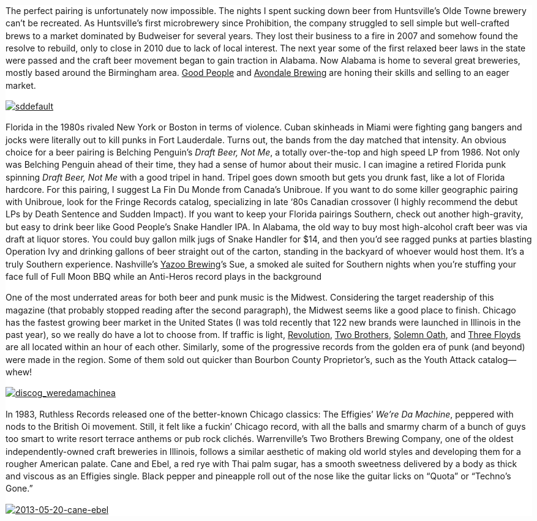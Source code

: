 The perfect pairing is unfortunately now impossible. The nights I spent sucking down beer from Huntsville’s Olde Towne brewery can’t be recreated. As Huntsville’s first microbrewery since Prohibition, the company struggled to sell simple but well-crafted brews to a market dominated by Budweiser for several years. They lost their business to a fire in 2007 and somehow found the resolve to rebuild, only to close in 2010 due to lack of local interest. The next year some of the first relaxed beer laws in the state were passed and the craft beer movement began to gain traction in Alabama. Now Alabama is home to several great breweries, mostly based around the Birmingham area. <a href="http://www.goodpeoplebrewing.com">Good People</a> and <a href="http://avondalebrewing.com/">Avondale Brewing</a> are honing their skills and selling to an eager market.

<a href="http://www.mashtunjournal.org/2015/08/punk-rock-and-beer/sddefault/" rel="attachment wp-att-622"><img class="alignnone size-large wp-image-622" src="http://www.mashtunjournal.org/wp-content/uploads/2015/08/sddefault-550x413.jpg" alt="sddefault" width="550" height="413" /></a>

Florida in the 1980s rivaled New York or Boston in terms of violence. Cuban skinheads in Miami were fighting gang bangers and jocks were literally out to kill punks in Fort Lauderdale. Turns out, the bands from the day matched that intensity. An obvious choice for a beer pairing is Belching Penguin’s <em>Draft Beer, Not Me</em>, a totally over-the-top and high speed LP from 1986. Not only was Belching Penguin ahead of their time, they had a sense of humor about their music. I can imagine a retired Florida punk spinning <em>Draft Beer, Not Me</em> with a good tripel in hand. Tripel goes down smooth but gets you drunk fast, like a lot of Florida hardcore. For this pairing, I suggest La Fin Du Monde from Canada’s Unibroue. If you want to do some killer geographic pairing with Unibroue, look for the Fringe Records catalog, specializing in late ‘80s Canadian crossover (I highly recommend the debut LPs by Death Sentence and Sudden Impact). If you want to keep your Florida pairings Southern, check out another high-gravity, but easy to drink beer like Good People’s Snake Handler IPA. In Alabama, the old way to buy most high-alcohol craft beer was via draft at liquor stores. You could buy gallon milk jugs of Snake Handler for $14, and then you’d see ragged punks at parties blasting Operation Ivy and drinking gallons of beer straight out of the carton, standing in the backyard of whoever would host them. It’s a truly Southern experience. Nashville’s <a href="http://yazoobrew.com/">Yazoo Brewing</a>’s Sue, a smoked ale suited for Southern nights when you’re stuffing your face full of Full Moon BBQ while an Anti-Heros record plays in the background

One of the most underrated areas for both beer and punk music is the Midwest. Considering the target readership of this magazine (that probably stopped reading after the second paragraph), the Midwest seems like a good place to finish. Chicago has the fastest growing beer market in the United States (I was told recently that 122 new brands were launched in Illinois in the past year), so we really do have a lot to choose from. If traffic is light, <a href="http://revbrew.com">Revolution</a>, <a href="http://www.twobrothersbrewing.com/">Two Brothers</a>, <a href="http://solemnoathbrewery.com/">Solemn Oath</a>, and <a href="http://www.3floyds.com">Three Floyds </a>are all located within an hour of each other. Similarly, some of the progressive records from the golden era of punk (and beyond) were made in the region. Some of them sold out quicker than Bourbon County Proprietor’s, such as the Youth Attack catalog—whew!

<a href="http://www.mashtunjournal.org/2015/08/punk-rock-and-beer/discog_weredamachinea/" rel="attachment wp-att-623"><img class="alignnone size-large wp-image-623" src="http://www.mashtunjournal.org/wp-content/uploads/2015/08/discog_weredamachinea-550x550.jpg" alt="discog_weredamachinea" width="550" height="550" /></a>

In 1983, Ruthless Records released one of the better-known Chicago classics: The Effigies’ <em>We’re Da Machine</em>, peppered with nods to the British Oi movement. Still, it felt like a fuckin’ Chicago record, with all the balls and smarmy charm of a bunch of guys too smart to write resort terrace anthems or pub rock clichés. Warrenville’s Two Brothers Brewing Company, one of the oldest independently-owned craft breweries in Illinois, follows a similar aesthetic of making old world styles and developing them for a rougher American palate. Cane and Ebel, a red rye with Thai palm sugar, has a smooth sweetness delivered by a body as thick and viscous as an Effigies single. Black pepper and pineapple roll out of the nose like the guitar licks on “Quota” or “Techno’s Gone.”

<a href="http://www.mashtunjournal.org/2015/08/punk-rock-and-beer/2013-05-20-cane-ebel/" rel="attachment wp-att-624"><img class="alignnone size-large wp-image-624" src="http://www.mashtunjournal.org/wp-content/uploads/2015/08/2013-05-20-cane-ebel-550x238.jpg" alt="2013-05-20-cane-ebel" width="550" height="238" /></a>
